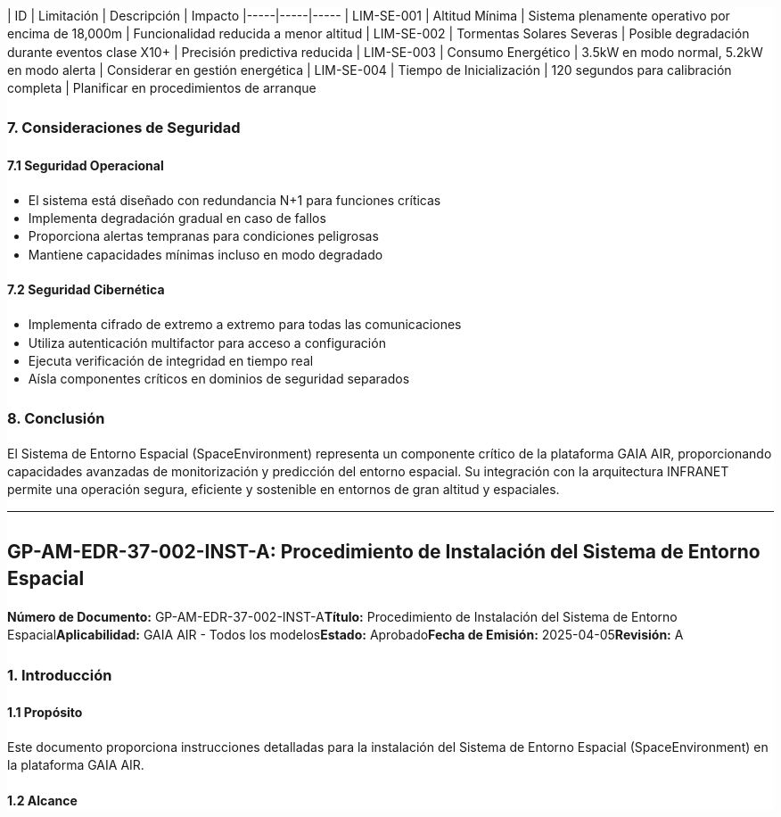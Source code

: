 | ID | Limitación | Descripción | Impacto
|-----|-----|-----
| LIM-SE-001 | Altitud Mínima | Sistema plenamente operativo por encima de 18,000m | Funcionalidad reducida a menor altitud
| LIM-SE-002 | Tormentas Solares Severas | Posible degradación durante eventos clase X10+ | Precisión predictiva reducida
| LIM-SE-003 | Consumo Energético | 3.5kW en modo normal, 5.2kW en modo alerta | Considerar en gestión energética
| LIM-SE-004 | Tiempo de Inicialización | 120 segundos para calibración completa | Planificar en procedimientos de arranque


### 7. Consideraciones de Seguridad

#### 7.1 Seguridad Operacional

- El sistema está diseñado con redundancia N+1 para funciones críticas
- Implementa degradación gradual en caso de fallos
- Proporciona alertas tempranas para condiciones peligrosas
- Mantiene capacidades mínimas incluso en modo degradado


#### 7.2 Seguridad Cibernética

- Implementa cifrado de extremo a extremo para todas las comunicaciones
- Utiliza autenticación multifactor para acceso a configuración
- Ejecuta verificación de integridad en tiempo real
- Aísla componentes críticos en dominios de seguridad separados


### 8. Conclusión

El Sistema de Entorno Espacial (SpaceEnvironment) representa un componente crítico de la plataforma GAIA AIR, proporcionando capacidades avanzadas de monitorización y predicción del entorno espacial. Su integración con la arquitectura INFRANET permite una operación segura, eficiente y sostenible en entornos de gran altitud y espaciales.

---

## GP-AM-EDR-37-002-INST-A: Procedimiento de Instalación del Sistema de Entorno Espacial

**Número de Documento:** GP-AM-EDR-37-002-INST-A**Título:** Procedimiento de Instalación del Sistema de Entorno Espacial**Aplicabilidad:** GAIA AIR - Todos los modelos**Estado:** Aprobado**Fecha de Emisión:** 2025-04-05**Revisión:** A

### 1. Introducción

#### 1.1 Propósito

Este documento proporciona instrucciones detalladas para la instalación del Sistema de Entorno Espacial (SpaceEnvironment) en la plataforma GAIA AIR.

#### 1.2 Alcance
